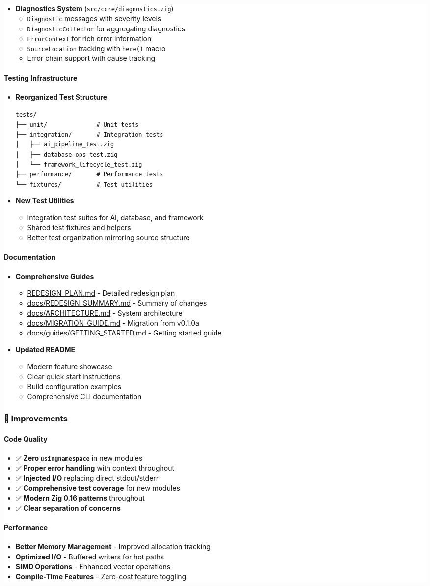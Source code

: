 - **Diagnostics System** (`src/core/diagnostics.zig`)
  - `Diagnostic` messages with severity levels
  - `DiagnosticCollector` for aggregating diagnostics
  - `ErrorContext` for rich error information
  - `SourceLocation` tracking with `here()` macro
  - Error chain support with cause tracking

#### Testing Infrastructure

- **Reorganized Test Structure**
  ```
  tests/
  ├── unit/              # Unit tests
  ├── integration/       # Integration tests
  │   ├── ai_pipeline_test.zig
  │   ├── database_ops_test.zig
  │   └── framework_lifecycle_test.zig
  ├── performance/       # Performance tests
  └── fixtures/          # Test utilities
  ```

- **New Test Utilities**
  - Integration test suites for AI, database, and framework
  - Shared test fixtures and helpers
  - Better test organization mirroring source structure

#### Documentation

- **Comprehensive Guides**
  - [REDESIGN_PLAN.md](REDESIGN_PLAN.md) - Detailed redesign plan
  - [docs/REDESIGN_SUMMARY.md](docs/REDESIGN_SUMMARY.md) - Summary of changes
  - [docs/ARCHITECTURE.md](docs/ARCHITECTURE.md) - System architecture
  - [docs/MIGRATION_GUIDE.md](docs/MIGRATION_GUIDE.md) - Migration from v0.1.0a
  - [docs/guides/GETTING_STARTED.md](docs/guides/GETTING_STARTED.md) - Getting started guide

- **Updated README**
  - Modern feature showcase
  - Clear quick start instructions
  - Build configuration examples
  - Comprehensive CLI documentation

### 🔧 Improvements

#### Code Quality
- ✅ **Zero `usingnamespace`** in new modules
- ✅ **Proper error handling** with context throughout
- ✅ **Injected I/O** replacing direct stdout/stderr
- ✅ **Comprehensive test coverage** for new modules
- ✅ **Modern Zig 0.16 patterns** throughout
- ✅ **Clear separation of concerns**

#### Performance
- **Better Memory Management** - Improved allocation tracking
- **Optimized I/O** - Buffered writers for hot paths
- **SIMD Operations** - Enhanced vector operations
- **Compile-Time Features** - Zero-cost feature toggling
